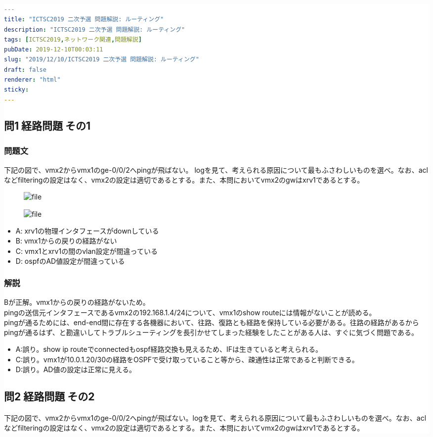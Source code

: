 ```yaml
---
title: "ICTSC2019 二次予選 問題解説: ルーティング"
description: "ICTSC2019 二次予選 問題解説: ルーティング"
tags: [ICTSC2019,ネットワーク関連,問題解説]
pubDate: 2019-12-10T00:03:11
slug: "2019/12/10/ICTSC2019 二次予選 問題解説: ルーティング"
draft: false
renderer: "html"
sticky: 
---
```



<h2>問1 経路問題 その1</h2>



<h3>問題文</h3>



<p>下記の図で、vmx2からvmx1のge-0/0/2へpingが飛ばない。 logを見て、考えられる原因について最もふさわしいものを選べ。なお、aclなどfilteringの設定はなく、vmx2の設定は適切であるとする。また、本問においてvmx2のgwはxrv1であるとする。</p>



<div class="wp-block-image"><figure class="alignright size-full"><img decoding="async" loading="lazy" width="1095" height="664" src="/images/wp/2019/12/MtKHgbqQbuo4uBksQKDQEvaq.png.webp" alt="file" class="wp-image-2986"/></figure></div>



<div class="wp-block-image"><figure class="alignright size-full"><img decoding="async" loading="lazy" width="1402" height="797" src="/images/wp/2019/12/qQvzDDmfYYs9nKAr6YEZukgb.png.webp" alt="file" class="wp-image-2987"/></figure></div>



<ul><li>A: xrv1の物理インタフェースがdownしている</li><li>B: vmx1からの戻りの経路がない</li><li>C: vmx1とxrv1の間のvlan設定が間違っている</li><li>D: ospfのAD値設定が間違っている</li></ul>



<h3>解説</h3>



<p>Bが正解。vmx1からの戻りの経路がないため。<br>
pingの送信元インタフェースであるvmx2の192.168.1.4/24について、vmx1のshow routeには情報がないことが読める。<br>
pingが通るためには、end-end間に存在する各機器において、往路、復路とも経路を保持している必要がある。往路の経路があるからpingが通るはず、と勘違いしてトラブルシューティングを長引かせてしまった経験をしたことがある人は、すぐに気づく問題である。</p>



<ul><li>A:誤り。show ip routeでconnectedもospf経路交換も見えるため、IFは生きていると考えられる。</li><li>C:誤り。vmx1が10.0.1.20/30の経路をOSPFで受け取っていること等から、疎通性は正常であると判断できる。</li><li>D:誤り。AD値の設定は正常に見える。</li></ul>



<h2>問2 経路問題 その2</h2>



<p>下記の図で、vmx2からvmx1のge-0/0/2へpingが飛ばない。logを見て、考えられる原因について最もふさわしいものを選べ。なお、aclなどfilteringの設定はなく、vmx2の設定は適切であるとする。また、本問においてvmx2のgwはxrv1であるとする。</p>


